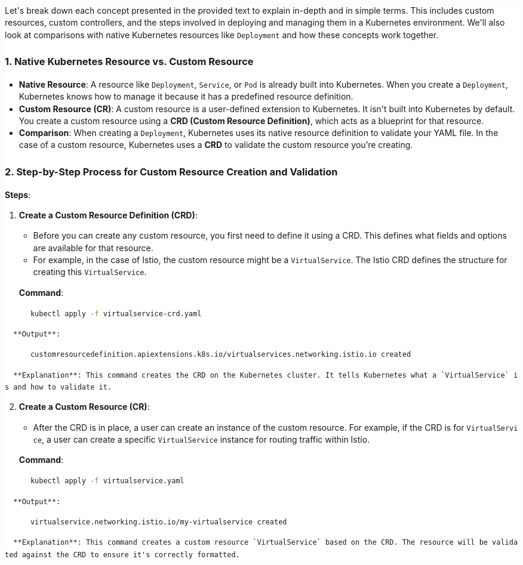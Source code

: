 Let's break down each concept presented in the provided text to explain in-depth and in simple terms. This includes custom resources, custom controllers, and the steps involved in deploying and managing them in a Kubernetes environment. We'll also look at comparisons with native Kubernetes resources like `Deployment` and how these concepts work together.

### 1. **Native Kubernetes Resource vs. Custom Resource**
   - **Native Resource**: A resource like `Deployment`, `Service`, or `Pod` is already built into Kubernetes. When you create a `Deployment`, Kubernetes knows how to manage it because it has a predefined resource definition.
   - **Custom Resource (CR)**: A custom resource is a user-defined extension to Kubernetes. It isn't built into Kubernetes by default. You create a custom resource using a **CRD (Custom Resource Definition)**, which acts as a blueprint for that resource.
   - **Comparison**: When creating a `Deployment`, Kubernetes uses its native resource definition to validate your YAML file. In the case of a custom resource, Kubernetes uses a **CRD** to validate the custom resource you’re creating.

### 2. **Step-by-Step Process for Custom Resource Creation and Validation**
   **Steps**:
   1. **Create a Custom Resource Definition (CRD)**:
      - Before you can create any custom resource, you first need to define it using a CRD. This defines what fields and options are available for that resource.
      - For example, in the case of Istio, the custom resource might be a `VirtualService`. The Istio CRD defines the structure for creating this `VirtualService`.

      **Command**:
```bash
      kubectl apply -f virtualservice-crd.yaml
```

      **Output**:
```bash
      customresourcedefinition.apiextensions.k8s.io/virtualservices.networking.istio.io created
```

      **Explanation**: This command creates the CRD on the Kubernetes cluster. It tells Kubernetes what a `VirtualService` is and how to validate it.

   2. **Create a Custom Resource (CR)**:
      - After the CRD is in place, a user can create an instance of the custom resource. For example, if the CRD is for `VirtualService`, a user can create a specific `VirtualService` instance for routing traffic within Istio.

      **Command**:
```bash
      kubectl apply -f virtualservice.yaml
```

      **Output**:
```bash
      virtualservice.networking.istio.io/my-virtualservice created
```

      **Explanation**: This command creates a custom resource `VirtualService` based on the CRD. The resource will be validated against the CRD to ensure it's correctly formatted.
